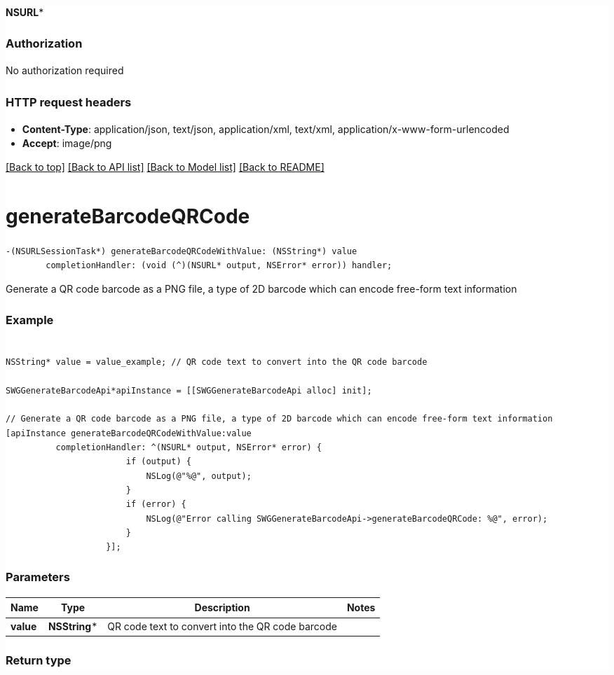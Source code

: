 **NSURL***

### Authorization

No authorization required

### HTTP request headers

 - **Content-Type**: application/json, text/json, application/xml, text/xml, application/x-www-form-urlencoded
 - **Accept**: image/png

[[Back to top]](#) [[Back to API list]](../README.md#documentation-for-api-endpoints) [[Back to Model list]](../README.md#documentation-for-models) [[Back to README]](../README.md)

# **generateBarcodeQRCode**
```objc
-(NSURLSessionTask*) generateBarcodeQRCodeWithValue: (NSString*) value
        completionHandler: (void (^)(NSURL* output, NSError* error)) handler;
```

Generate a QR code barcode as a PNG file, a type of 2D barcode which can encode free-form text information

### Example 
```objc

NSString* value = value_example; // QR code text to convert into the QR code barcode

SWGGenerateBarcodeApi*apiInstance = [[SWGGenerateBarcodeApi alloc] init];

// Generate a QR code barcode as a PNG file, a type of 2D barcode which can encode free-form text information
[apiInstance generateBarcodeQRCodeWithValue:value
          completionHandler: ^(NSURL* output, NSError* error) {
                        if (output) {
                            NSLog(@"%@", output);
                        }
                        if (error) {
                            NSLog(@"Error calling SWGGenerateBarcodeApi->generateBarcodeQRCode: %@", error);
                        }
                    }];
```

### Parameters

Name | Type | Description  | Notes
------------- | ------------- | ------------- | -------------
 **value** | **NSString***| QR code text to convert into the QR code barcode | 

### Return type
